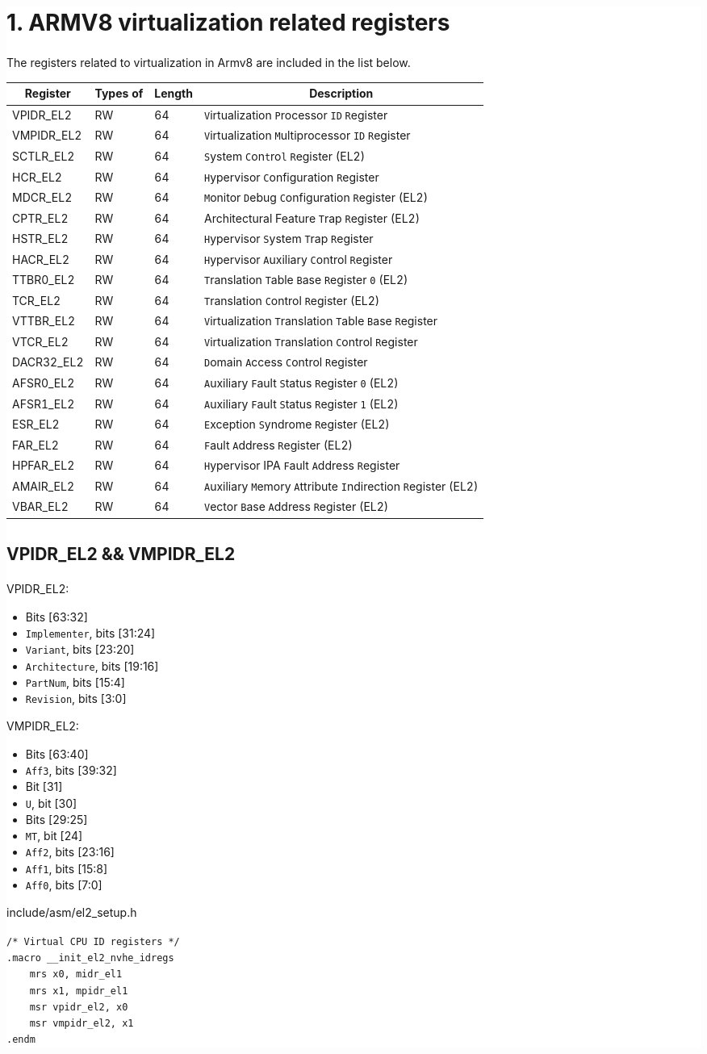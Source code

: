 # 1. ARMV8 virtualization related registers

The registers related to virtualization in Armv8 are included in the list below.

Register | Types of | Length | Description
---|---|---|---
VPIDR_EL2 | RW | 64 | `V`irtualization `P`rocessor `ID` `R`egister
VMPIDR_EL2 | RW | 64 | `V`irtualization `M`ultiprocessor `ID` `R`egister
SCTLR_EL2 | RW |64 | `S`ystem `C`on`t`ro`l` `R`egister (EL2)
HCR_EL2 | RW | 64 | `H`ypervisor `C`onfiguration `R`egister
MDCR_EL2 | RW |64 | `M`onitor `D`ebug `C`onfiguration `R`egister (EL2)
CPTR_EL2 | RW | 64 | Architectural Feature `T`rap `R`egister (EL2)
HSTR_EL2 | RW | 64 | `H`ypervisor `S`ystem `T`rap `R`egister
HACR_EL2 | RW | 64 | `H`ypervisor `A`uxiliary `C`ontrol `R`egister
TTBR0_EL2 | RW | 64 | `T`ranslation `T`able `B`ase `R`egister `0` (EL2)
TCR_EL2 | RW | 64 |  `T`ranslation `C`ontrol `R`egister (EL2)
VTTBR_EL2 | RW | 64 |  `V`irtualization `T`ranslation `T`able `B`ase `R`egister
VTCR_EL2 | RW | 64 | `V`irtualization `T`ranslation `C`ontrol `R`egister
DACR32_EL2 | RW | 64 | `D`omain `A`ccess `C`ontrol `R`egister
AFSR0_EL2 | RW | 64 | `A`uxiliary `F`ault `S`tatus `R`egister `0` (EL2)
AFSR1_EL2 | RW | 64 | `A`uxiliary `F`ault `S`tatus `R`egister `1` (EL2)
ESR_EL2| RW | 64 | `E`xception `S`yndrome `R`egister (EL2)
FAR_EL2| RW | 64 | `F`ault `A`ddress `R`egister (EL2)
HPFAR_EL2 | RW | 64 | `H`ypervisor IPA `F`ault `A`ddress `R`egister
AMAIR_EL2 | RW | 64 | `A`uxiliary `M`emory `A`ttribute `I`ndirection `R`egister (EL2)
VBAR_EL2 | RW | 64 | `V`ector `B`ase `A`ddress `R`egister (EL2)

## VPIDR_EL2 && VMPIDR_EL2

VPIDR_EL2: 
- Bits [63:32]
- `Implementer`, bits [31:24]
- `Variant`, bits [23:20]
- `Architecture`, bits [19:16]
- `PartNum`, bits [15:4]
- `Revision`, bits [3:0]

VMPIDR_EL2:
- Bits [63:40]
- `Aff3`, bits [39:32]
- Bit [31]
- `U`, bit [30]
- Bits [29:25]
- `MT`, bit [24]
- `Aff2`, bits [23:16]
- `Aff1`, bits [15:8]
- `Aff0`, bits [7:0]

include/asm/el2_setup.h
```
/* Virtual CPU ID registers */
.macro __init_el2_nvhe_idregs
    mrs x0, midr_el1
    mrs x1, mpidr_el1
    msr vpidr_el2, x0
    msr vmpidr_el2, x1
.endm
```
